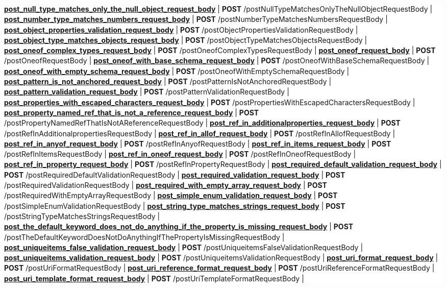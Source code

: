 [**post_null_type_matches_only_the_null_object_request_body**](DefaultApi.md#post_null_type_matches_only_the_null_object_request_body) | **POST** /postNullTypeMatchesOnlyTheNullObjectRequestBody | 
[**post_number_type_matches_numbers_request_body**](DefaultApi.md#post_number_type_matches_numbers_request_body) | **POST** /postNumberTypeMatchesNumbersRequestBody | 
[**post_object_properties_validation_request_body**](DefaultApi.md#post_object_properties_validation_request_body) | **POST** /postObjectPropertiesValidationRequestBody | 
[**post_object_type_matches_objects_request_body**](DefaultApi.md#post_object_type_matches_objects_request_body) | **POST** /postObjectTypeMatchesObjectsRequestBody | 
[**post_oneof_complex_types_request_body**](DefaultApi.md#post_oneof_complex_types_request_body) | **POST** /postOneofComplexTypesRequestBody | 
[**post_oneof_request_body**](DefaultApi.md#post_oneof_request_body) | **POST** /postOneofRequestBody | 
[**post_oneof_with_base_schema_request_body**](DefaultApi.md#post_oneof_with_base_schema_request_body) | **POST** /postOneofWithBaseSchemaRequestBody | 
[**post_oneof_with_empty_schema_request_body**](DefaultApi.md#post_oneof_with_empty_schema_request_body) | **POST** /postOneofWithEmptySchemaRequestBody | 
[**post_pattern_is_not_anchored_request_body**](DefaultApi.md#post_pattern_is_not_anchored_request_body) | **POST** /postPatternIsNotAnchoredRequestBody | 
[**post_pattern_validation_request_body**](DefaultApi.md#post_pattern_validation_request_body) | **POST** /postPatternValidationRequestBody | 
[**post_properties_with_escaped_characters_request_body**](DefaultApi.md#post_properties_with_escaped_characters_request_body) | **POST** /postPropertiesWithEscapedCharactersRequestBody | 
[**post_property_named_ref_that_is_not_a_reference_request_body**](DefaultApi.md#post_property_named_ref_that_is_not_a_reference_request_body) | **POST** /postPropertyNamedRefThatIsNotAReferenceRequestBody | 
[**post_ref_in_additionalproperties_request_body**](DefaultApi.md#post_ref_in_additionalproperties_request_body) | **POST** /postRefInAdditionalpropertiesRequestBody | 
[**post_ref_in_allof_request_body**](DefaultApi.md#post_ref_in_allof_request_body) | **POST** /postRefInAllofRequestBody | 
[**post_ref_in_anyof_request_body**](DefaultApi.md#post_ref_in_anyof_request_body) | **POST** /postRefInAnyofRequestBody | 
[**post_ref_in_items_request_body**](DefaultApi.md#post_ref_in_items_request_body) | **POST** /postRefInItemsRequestBody | 
[**post_ref_in_oneof_request_body**](DefaultApi.md#post_ref_in_oneof_request_body) | **POST** /postRefInOneofRequestBody | 
[**post_ref_in_property_request_body**](DefaultApi.md#post_ref_in_property_request_body) | **POST** /postRefInPropertyRequestBody | 
[**post_required_default_validation_request_body**](DefaultApi.md#post_required_default_validation_request_body) | **POST** /postRequiredDefaultValidationRequestBody | 
[**post_required_validation_request_body**](DefaultApi.md#post_required_validation_request_body) | **POST** /postRequiredValidationRequestBody | 
[**post_required_with_empty_array_request_body**](DefaultApi.md#post_required_with_empty_array_request_body) | **POST** /postRequiredWithEmptyArrayRequestBody | 
[**post_simple_enum_validation_request_body**](DefaultApi.md#post_simple_enum_validation_request_body) | **POST** /postSimpleEnumValidationRequestBody | 
[**post_string_type_matches_strings_request_body**](DefaultApi.md#post_string_type_matches_strings_request_body) | **POST** /postStringTypeMatchesStringsRequestBody | 
[**post_the_default_keyword_does_not_do_anything_if_the_property_is_missing_request_body**](DefaultApi.md#post_the_default_keyword_does_not_do_anything_if_the_property_is_missing_request_body) | **POST** /postTheDefaultKeywordDoesNotDoAnythingIfThePropertyIsMissingRequestBody | 
[**post_uniqueitems_false_validation_request_body**](DefaultApi.md#post_uniqueitems_false_validation_request_body) | **POST** /postUniqueitemsFalseValidationRequestBody | 
[**post_uniqueitems_validation_request_body**](DefaultApi.md#post_uniqueitems_validation_request_body) | **POST** /postUniqueitemsValidationRequestBody | 
[**post_uri_format_request_body**](DefaultApi.md#post_uri_format_request_body) | **POST** /postUriFormatRequestBody | 
[**post_uri_reference_format_request_body**](DefaultApi.md#post_uri_reference_format_request_body) | **POST** /postUriReferenceFormatRequestBody | 
[**post_uri_template_format_request_body**](DefaultApi.md#post_uri_template_format_request_body) | **POST** /postUriTemplateFormatRequestBody | 
